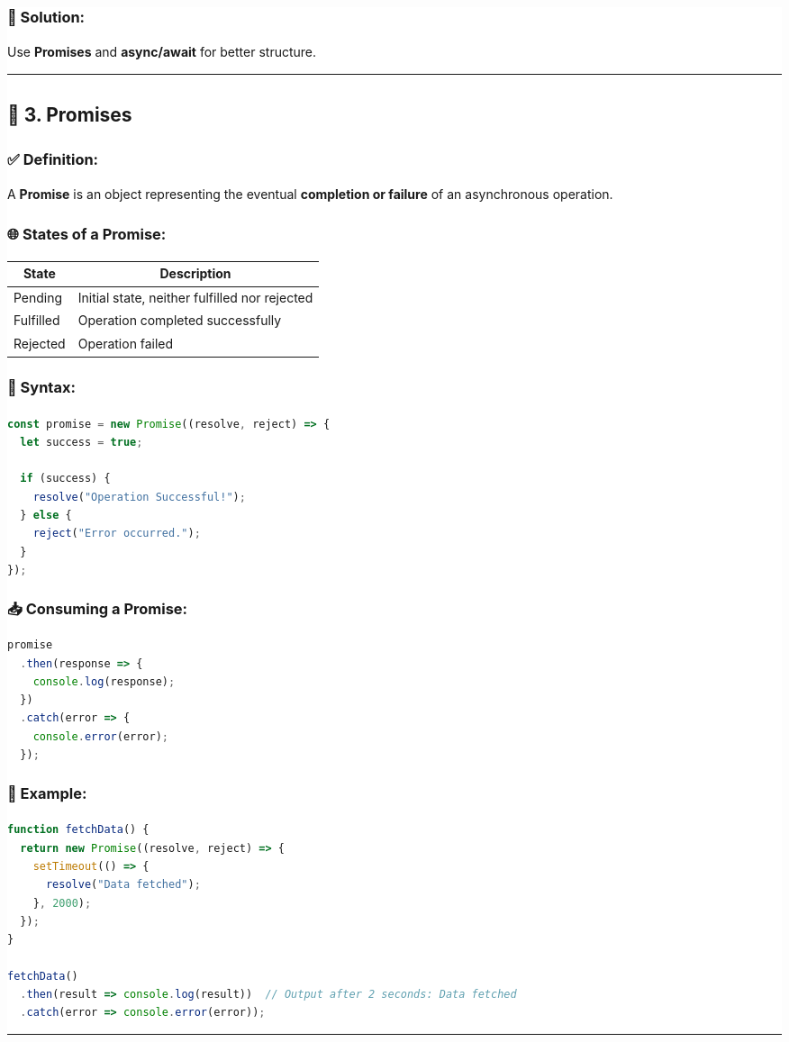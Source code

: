 ### 🔧 Solution:
Use **Promises** and **async/await** for better structure.

---

## 🔮 3. Promises

### ✅ Definition:
A **Promise** is an object representing the eventual **completion or failure** of an asynchronous operation.

### 🌐 States of a Promise:

| State     | Description                             |
|-----------|-----------------------------------------|
| Pending   | Initial state, neither fulfilled nor rejected |
| Fulfilled | Operation completed successfully         |
| Rejected  | Operation failed                         |

### 📌 Syntax:
```js
const promise = new Promise((resolve, reject) => {
  let success = true;

  if (success) {
    resolve("Operation Successful!");
  } else {
    reject("Error occurred.");
  }
});
```

### 📥 Consuming a Promise:
```js
promise
  .then(response => {
    console.log(response);
  })
  .catch(error => {
    console.error(error);
  });
```

### 🧪 Example:
```js
function fetchData() {
  return new Promise((resolve, reject) => {
    setTimeout(() => {
      resolve("Data fetched");
    }, 2000);
  });
}

fetchData()
  .then(result => console.log(result))  // Output after 2 seconds: Data fetched
  .catch(error => console.error(error));
```

---